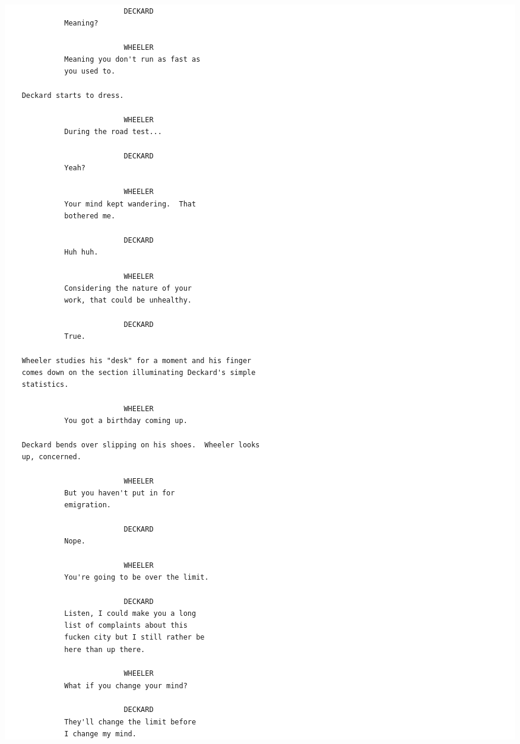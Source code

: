                                 DECKARD
                  Meaning?

                                WHEELER
                  Meaning you don't run as fast as
                  you used to.

        Deckard starts to dress.

                                WHEELER
                  During the road test...

                                DECKARD
                  Yeah?

                                WHEELER
                  Your mind kept wandering.  That
                  bothered me.

                                DECKARD
                  Huh huh.

                                WHEELER
                  Considering the nature of your
                  work, that could be unhealthy.

                                DECKARD
                  True.

        Wheeler studies his "desk" for a moment and his finger
        comes down on the section illuminating Deckard's simple
        statistics.

                                WHEELER
                  You got a birthday coming up.

        Deckard bends over slipping on his shoes.  Wheeler looks
        up, concerned.

                                WHEELER
                  But you haven't put in for
                  emigration.

                                DECKARD
                  Nope.

                                WHEELER
                  You're going to be over the limit.

                                DECKARD
                  Listen, I could make you a long
                  list of complaints about this
                  fucken city but I still rather be
                  here than up there.

                                WHEELER
                  What if you change your mind?

                                DECKARD
                  They'll change the limit before
                  I change my mind.
